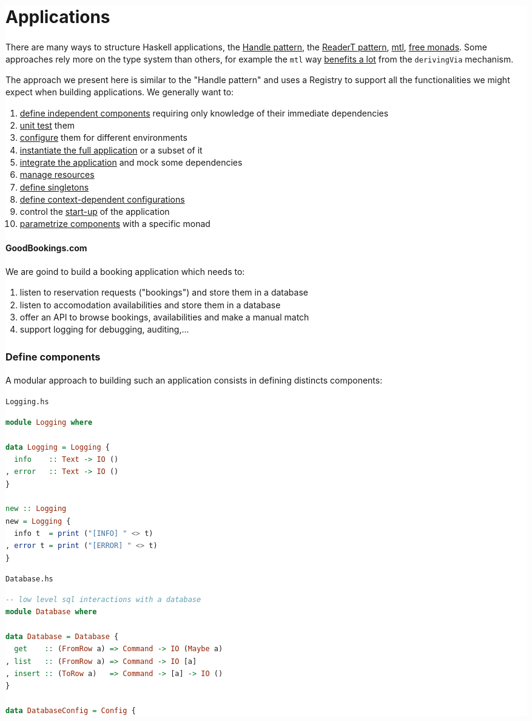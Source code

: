 # Applications

There are many ways to structure Haskell applications, the [Handle pattern](https://jaspervdj.be/posts/2018-03-08-handle-pattern.html), the [ReaderT pattern](https://www.fpcomplete.com/blog/2017/06/readert-design-pattern), [mtl](https://ocharles.org.uk/blog/posts/2016-01-26-transformers-free-monads-mtl-laws.html), [free monads](http://www.parsonsmatt.org/2017/09/22/what_does_free_buy_us.html). Some approaches rely more on the type system than others, for example the `mtl` way [benefits a lot](http://www.parsonsmatt.org/2018/04/10/transforming_transformers.html) from the `derivingVia` mechanism.

The approach we present here is similar to the "Handle pattern" and uses a Registry to support all the functionalities we might expect when building applications. We generally want to:

 1. [define independent components](#define-components) requiring only knowledge of their immediate dependencies
 1. [unit test](#unit-test) them
 1. [configure](#configuration) them for different environments
 1. [instantiate the full application](#make-the-application) or a subset of it
 1. [integrate the application](#integration) and mock some dependencies
 1. [manage resources](#resources)
 1. [define singletons](#singletons)
 1. [define context-dependent configurations](#context-dependent-configurations)
 1. control the [start-up](#start-up) of the application
 1. [parametrize components](#parametrize-components-with-a-monad) with a specific monad

#### GoodBookings.com

We are goind to build a booking application which needs to:

 1. listen to reservation requests ("bookings") and store them in a database
 1. listen to accomodation availabilities and store them in a database
 1. offer an API to browse bookings, availabilities and make a manual match
 1. support logging for debugging, auditing,...

### Define components

A modular approach to building such an application consists in defining distincts components:

`Logging.hs`
```haskell
module Logging where

data Logging = Logging {
  info    :: Text -> IO ()
, error   :: Text -> IO ()
}

new :: Logging
new = Logging {
  info t  = print ("[INFO] " <> t)
, error t = print ("[ERROR] " <> t)
}
```
`Database.hs`
```haskell
-- low level sql interactions with a database
module Database where

data Database = Database {
  get    :: (FromRow a) => Command -> IO (Maybe a)
, list   :: (FromRow a) => Command -> IO [a]
, insert :: (ToRow a)   => Command -> [a] -> IO ()
}

data DatabaseConfig = Config {
```